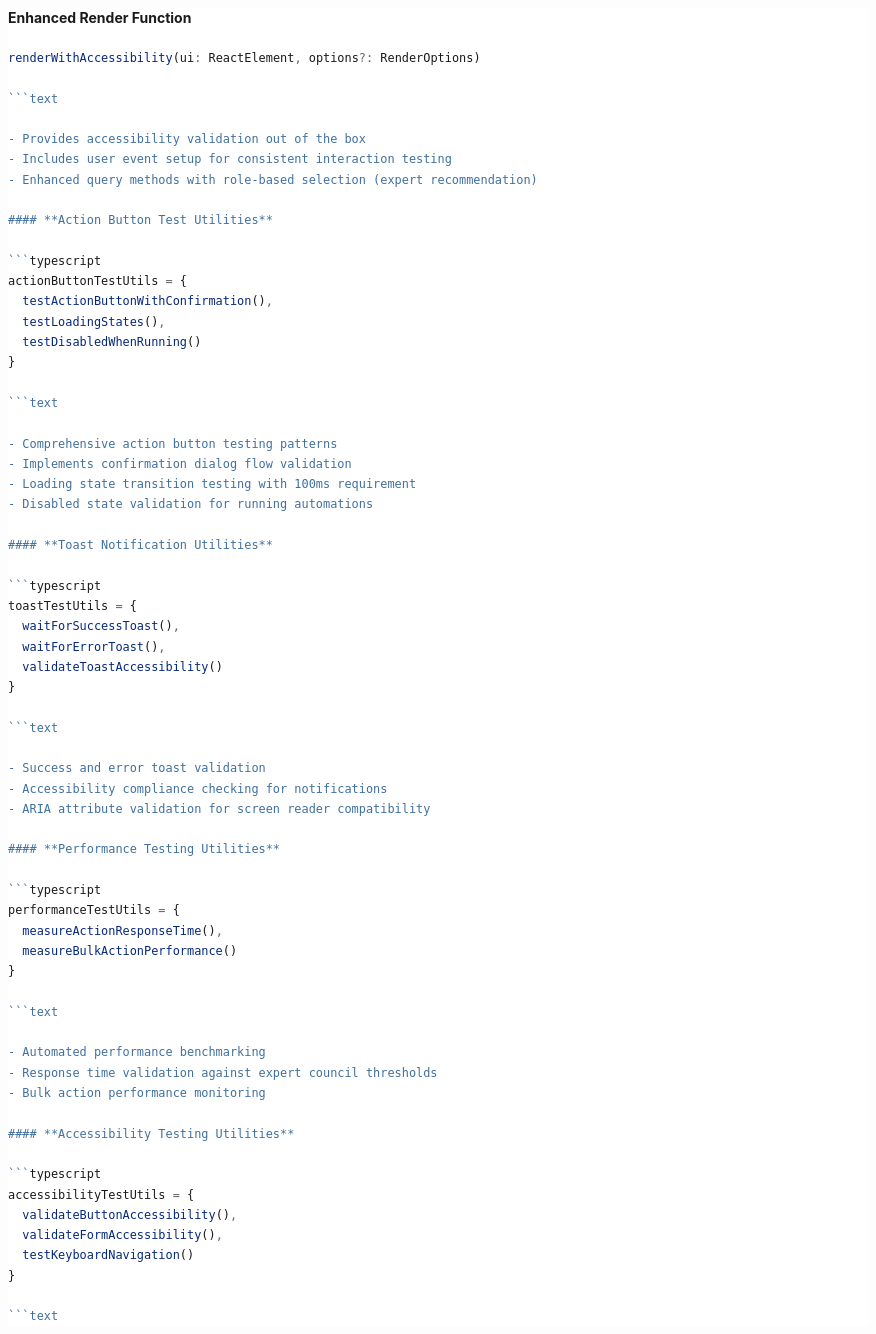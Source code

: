 #### **Enhanced Render Function**

```typescript
renderWithAccessibility(ui: ReactElement, options?: RenderOptions)

```text

- Provides accessibility validation out of the box
- Includes user event setup for consistent interaction testing
- Enhanced query methods with role-based selection (expert recommendation)

#### **Action Button Test Utilities**

```typescript
actionButtonTestUtils = {
  testActionButtonWithConfirmation(),
  testLoadingStates(),
  testDisabledWhenRunning()
}

```text

- Comprehensive action button testing patterns
- Implements confirmation dialog flow validation
- Loading state transition testing with 100ms requirement
- Disabled state validation for running automations

#### **Toast Notification Utilities**

```typescript
toastTestUtils = {
  waitForSuccessToast(),
  waitForErrorToast(),
  validateToastAccessibility()
}

```text

- Success and error toast validation
- Accessibility compliance checking for notifications
- ARIA attribute validation for screen reader compatibility

#### **Performance Testing Utilities**

```typescript
performanceTestUtils = {
  measureActionResponseTime(),
  measureBulkActionPerformance()
}

```text

- Automated performance benchmarking
- Response time validation against expert council thresholds
- Bulk action performance monitoring

#### **Accessibility Testing Utilities**

```typescript
accessibilityTestUtils = {
  validateButtonAccessibility(),
  validateFormAccessibility(),
  testKeyboardNavigation()
}

```text
```